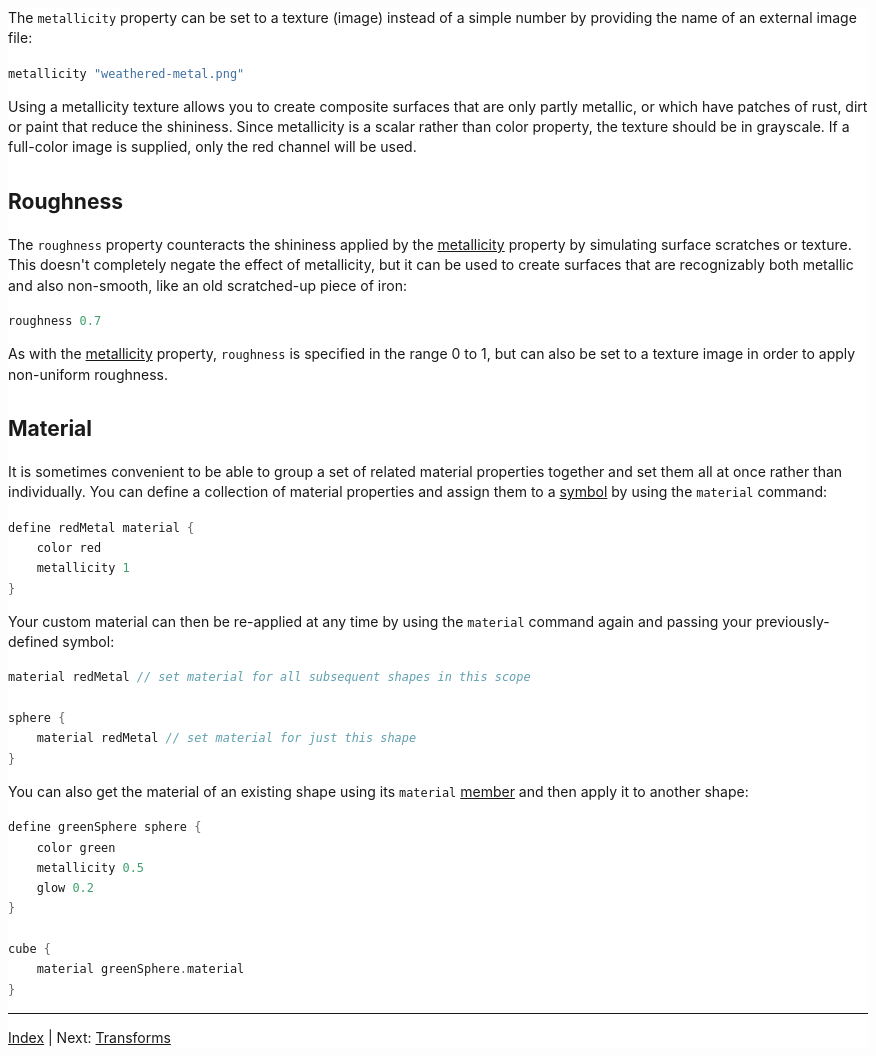 The `metallicity` property can be set to a texture (image) instead of a simple number by providing the name of an external image file:

```swift
metallicity "weathered-metal.png"
```

Using a metallicity texture allows you to create composite surfaces that are only partly metallic, or which have patches of rust, dirt or paint that reduce the shininess. Since metallicity is a scalar rather than color property, the texture should be in grayscale. If a full-color image is supplied, only the red channel will be used.

## Roughness

The `roughness` property counteracts the shininess applied by the [metallicity](#metallicity) property by simulating surface scratches or texture. This doesn't completely negate the effect of metallicity, but it can be used to create surfaces that are recognizably both metallic and also non-smooth, like an old scratched-up piece of iron:

```swift
roughness 0.7
```

As with the [metallicity](#metallicity) property, `roughness` is specified in the range 0 to 1, but can also be set to a texture image in order to apply non-uniform roughness.

## Material

It is sometimes convenient to be able to group a set of related material properties together and set them all at once rather than individually. You can define a collection of material properties and assign them to a [symbol](Symbols.md) by using the `material` command:

```swift
define redMetal material {
    color red
    metallicity 1
}
```

Your custom material can then be re-applied at any time by using the `material` command again and passing your previously-defined symbol:

```swift
material redMetal // set material for all subsequent shapes in this scope

sphere {
    material redMetal // set material for just this shape
}
```

You can also get the material of an existing shape using its `material` [member](expressions.md#members) and then apply it to another shape:

```swift
define greenSphere sphere {
    color green
    metallicity 0.5
    glow 0.2
}

cube {
    material greenSphere.material
}
```

---
[Index](index.md) | Next: [Transforms](transforms.md)

